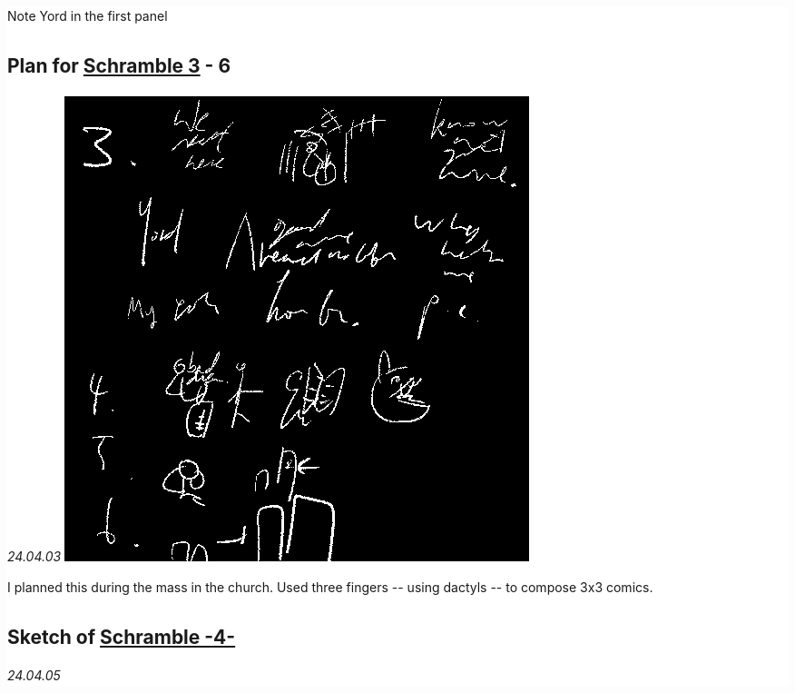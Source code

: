 Note Yord in the first panel

## Plan for [Schramble 3](/schramble/3) - 6
*24.04.03*
![/imgs_sketches/240403_schr_plan.png](/imgs_sketches/240403_schr_plan.png)

I planned this during the mass in the church. Used three fingers -- using dactyls -- to compose 3x3 comics.

## Sketch of [Schramble -4-](/schramble/4)
*24.04.05*